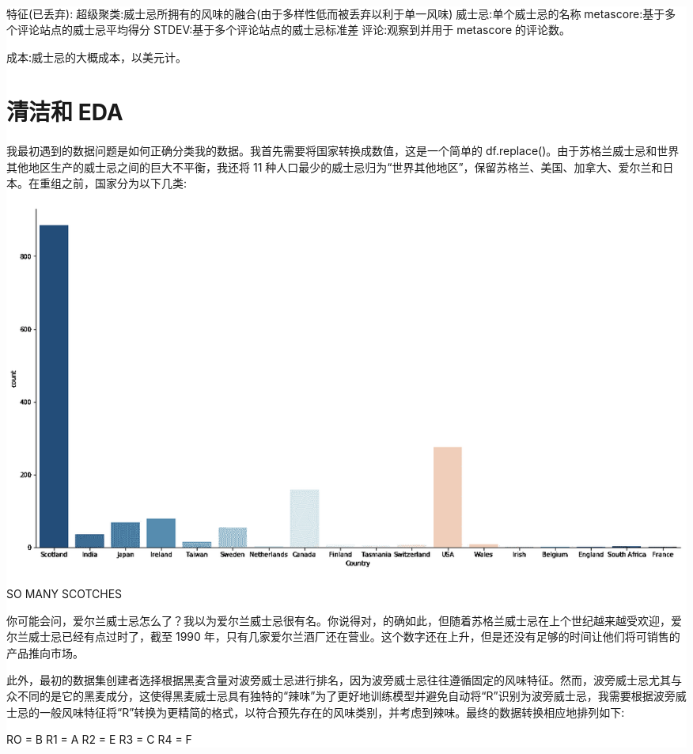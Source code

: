 特征(已丢弃):
超级聚类:威士忌所拥有的风味的融合(由于多样性低而被丢弃以利于单一风味)
威士忌:单个威士忌的名称
metascore:基于多个评论站点的威士忌平均得分
STDEV:基于多个评论站点的威士忌标准差
评论:观察到并用于 metascore 的评论数。

成本:威士忌的大概成本，以美元计。

# 清洁和 EDA

我最初遇到的数据问题是如何正确分类我的数据。我首先需要将国家转换成数值，这是一个简单的 df.replace()。由于苏格兰威士忌和世界其他地区生产的威士忌之间的巨大不平衡，我还将 11 种人口最少的威士忌归为“世界其他地区”，保留苏格兰、美国、加拿大、爱尔兰和日本。在重组之前，国家分为以下几类:

![](img/b66461652baa93a188abf2c3e55b43e0.png)

SO MANY SCOTCHES

你可能会问，爱尔兰威士忌怎么了？我以为爱尔兰威士忌很有名。你说得对，的确如此，但随着苏格兰威士忌在上个世纪越来越受欢迎，爱尔兰威士忌已经有点过时了，截至 1990 年，只有几家爱尔兰酒厂还在营业。这个数字还在上升，但是还没有足够的时间让他们将可销售的产品推向市场。

此外，最初的数据集创建者选择根据黑麦含量对波旁威士忌进行排名，因为波旁威士忌往往遵循固定的风味特征。然而，波旁威士忌尤其与众不同的是它的黑麦成分，这使得黑麦威士忌具有独特的“辣味”为了更好地训练模型并避免自动将“R”识别为波旁威士忌，我需要根据波旁威士忌的一般风味特征将“R”转换为更精简的格式，以符合预先存在的风味类别，并考虑到辣味。最终的数据转换相应地排列如下:

RO = B
R1 = A
R2 = E
R3 = C
R4 = F

